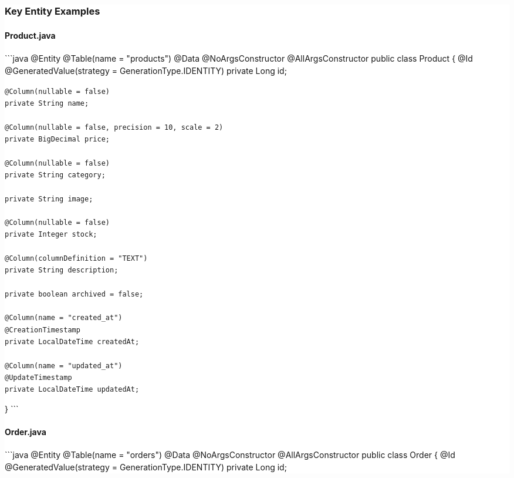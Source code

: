 ### Key Entity Examples

#### Product.java
\`\`\`java
@Entity
@Table(name = "products")
@Data
@NoArgsConstructor
@AllArgsConstructor
public class Product {
    @Id
    @GeneratedValue(strategy = GenerationType.IDENTITY)
    private Long id;
    
    @Column(nullable = false)
    private String name;
    
    @Column(nullable = false, precision = 10, scale = 2)
    private BigDecimal price;
    
    @Column(nullable = false)
    private String category;
    
    private String image;
    
    @Column(nullable = false)
    private Integer stock;
    
    @Column(columnDefinition = "TEXT")
    private String description;
    
    private boolean archived = false;
    
    @Column(name = "created_at")
    @CreationTimestamp
    private LocalDateTime createdAt;
    
    @Column(name = "updated_at")
    @UpdateTimestamp
    private LocalDateTime updatedAt;
}
\`\`\`

#### Order.java
\`\`\`java
@Entity
@Table(name = "orders")
@Data
@NoArgsConstructor
@AllArgsConstructor
public class Order {
    @Id
    @GeneratedValue(strategy = GenerationType.IDENTITY)
    private Long id;
    